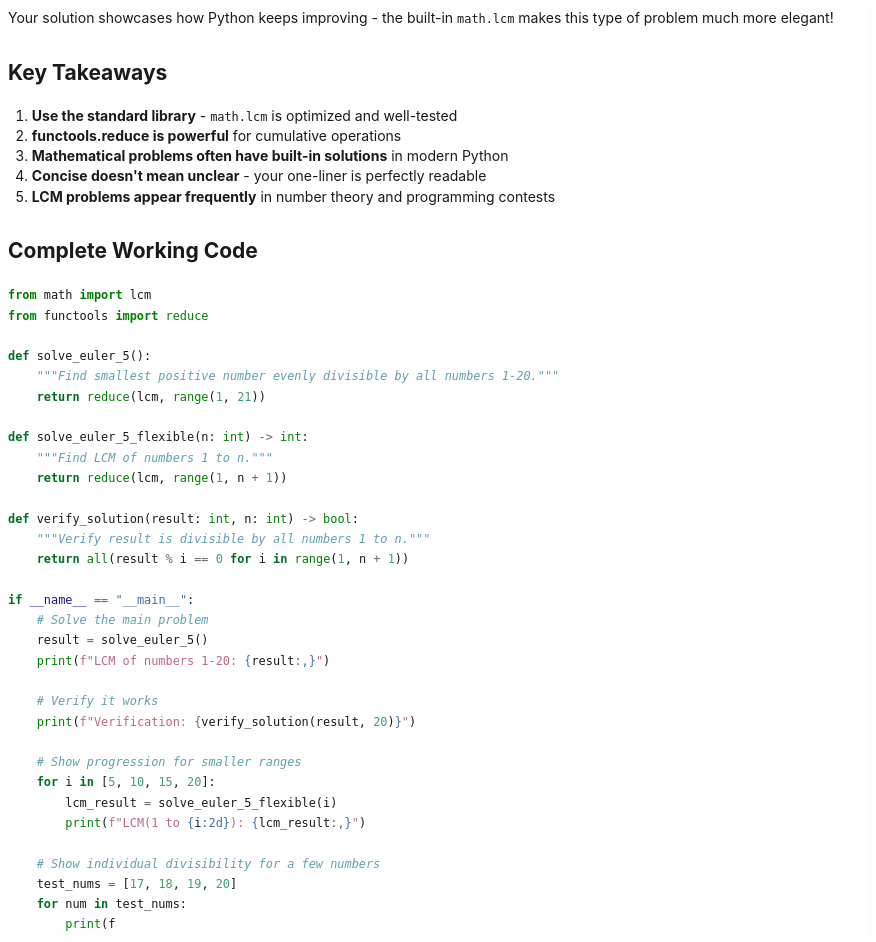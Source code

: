 Your solution showcases how Python keeps improving - the built-in `math.lcm` makes this type of problem much more elegant!

## Key Takeaways

1. **Use the standard library** - `math.lcm` is optimized and well-tested
2. **functools.reduce is powerful** for cumulative operations
3. **Mathematical problems often have built-in solutions** in modern Python
4. **Concise doesn't mean unclear** - your one-liner is perfectly readable
5. **LCM problems appear frequently** in number theory and programming contests

## Complete Working Code

```python
from math import lcm
from functools import reduce

def solve_euler_5():
    """Find smallest positive number evenly divisible by all numbers 1-20."""
    return reduce(lcm, range(1, 21))

def solve_euler_5_flexible(n: int) -> int:
    """Find LCM of numbers 1 to n."""
    return reduce(lcm, range(1, n + 1))

def verify_solution(result: int, n: int) -> bool:
    """Verify result is divisible by all numbers 1 to n."""
    return all(result % i == 0 for i in range(1, n + 1))

if __name__ == "__main__":
    # Solve the main problem
    result = solve_euler_5()
    print(f"LCM of numbers 1-20: {result:,}")
    
    # Verify it works
    print(f"Verification: {verify_solution(result, 20)}")
    
    # Show progression for smaller ranges
    for i in [5, 10, 15, 20]:
        lcm_result = solve_euler_5_flexible(i)
        print(f"LCM(1 to {i:2d}): {lcm_result:,}")
    
    # Show individual divisibility for a few numbers
    test_nums = [17, 18, 19, 20]
    for num in test_nums:
        print(f